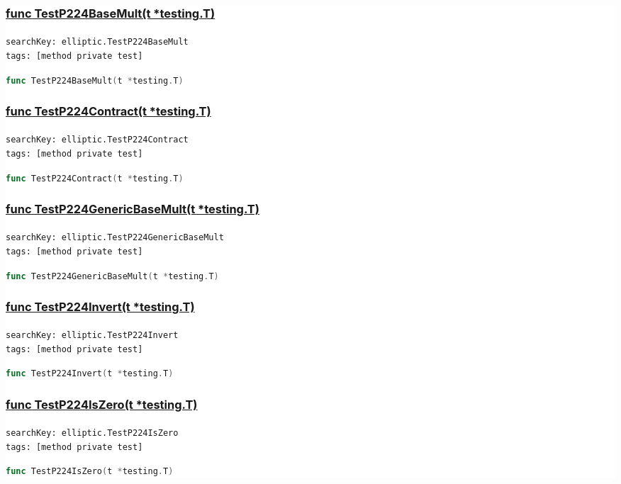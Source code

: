### <a id="TestP224BaseMult" href="#TestP224BaseMult">func TestP224BaseMult(t *testing.T)</a>

```
searchKey: elliptic.TestP224BaseMult
tags: [method private test]
```

```Go
func TestP224BaseMult(t *testing.T)
```

### <a id="TestP224Contract" href="#TestP224Contract">func TestP224Contract(t *testing.T)</a>

```
searchKey: elliptic.TestP224Contract
tags: [method private test]
```

```Go
func TestP224Contract(t *testing.T)
```

### <a id="TestP224GenericBaseMult" href="#TestP224GenericBaseMult">func TestP224GenericBaseMult(t *testing.T)</a>

```
searchKey: elliptic.TestP224GenericBaseMult
tags: [method private test]
```

```Go
func TestP224GenericBaseMult(t *testing.T)
```

### <a id="TestP224Invert" href="#TestP224Invert">func TestP224Invert(t *testing.T)</a>

```
searchKey: elliptic.TestP224Invert
tags: [method private test]
```

```Go
func TestP224Invert(t *testing.T)
```

### <a id="TestP224IsZero" href="#TestP224IsZero">func TestP224IsZero(t *testing.T)</a>

```
searchKey: elliptic.TestP224IsZero
tags: [method private test]
```

```Go
func TestP224IsZero(t *testing.T)
```
